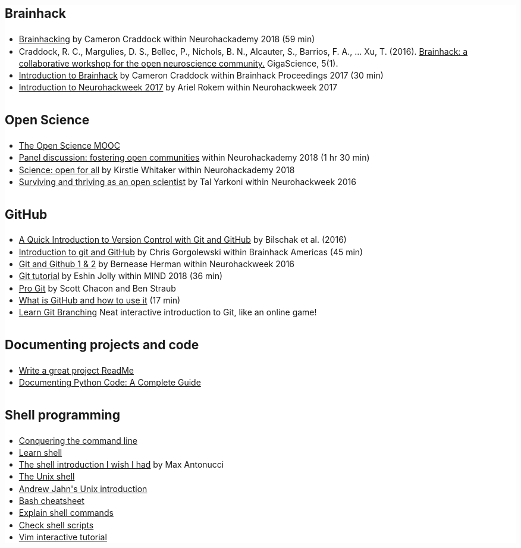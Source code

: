
## Brainhack
* [Brainhacking](https://neurohackademy.org/course/brain-hacking/) by Cameron Craddock within Neurohackademy 2018 (59 min)
* Craddock, R. C., Margulies, D. S., Bellec, P., Nichols, B. N., Alcauter, S., Barrios, F. A., … Xu, T. (2016). [Brainhack: a collaborative workshop for the open neuroscience community.](https://doi.org/10.1186/s13742-016-0121-x) GigaScience, 5(1).
* [Introduction to Brainhack](https://www.youtube.com/watch?v=JLJFKV7p74A) by Cameron Craddock within Brainhack Proceedings 2017 (30 min)   
* [Introduction to Neurohackweek 2017](https://neurohackademy.org/course/introduction-to-neurohackweek-4/) by Ariel Rokem within Neurohackweek 2017


## Open Science
* [The Open Science MOOC](https://opensciencemooc.eu/)
* [Panel discussion: fostering open communities](https://neurohackademy.org/course/panel-discussion-fostering-open-communities/) within Neurohackademy 2018 (1 hr 30 min)
* [Science: open for all](https://neurohackademy.org/course/science-open-for-all/) by Kirstie Whitaker within Neurohackademy 2018
* [Surviving and thriving as an open scientist](https://neurohackademy.org/course/surviving-and-thriving-as-an-open-scientist/) by Tal Yarkoni within Neurohackweek 2016


## GitHub
* [A Quick Introduction to Version Control with
Git and GitHub](https://journals.plos.org/ploscompbiol/article?id=10.1371/journal.pcbi.1004668) by Bilschak et al. (2016)
* [Introduction to git and GitHub](https://www.youtube.com/watch?v=XyMCsEGPcjM&list=PLNt4AJV1JZbfq0vdD4vcITV7x3OqGxLKp) by Chris Gorgolewski within Brainhack Americas (45 min)
* [Git and Github 1 & 2](https://neurohackademy.org/course/git-and-github/) by Bernease Herman within Neurohackweek 2016
* [Git tutorial](https://www.youtube.com/watch?v=0DGCnBZBoc0&index=2&t=5s&list=PLEE6ggCEJ0H0KOlMKx_PUVB_16VoCfGj9) by Eshin Jolly within MIND 2018 (36 min)
* [Pro Git](https://git-scm.com/book/en/v2) by Scott Chacon and Ben Straub
* [What is GitHub and how to use it](https://www.youtube.com/watch?v=AnftV9HBPSc) (17 min)
* [Learn Git Branching](https://learngitbranching.js.org/) Neat interactive introduction to Git, like an online game!

## Documenting projects and code
* [Write a great project ReadMe](https://mozilla.github.io/open-leadership-training-series/articles/opening-your-project/write-a-great-project-readme/)
* [Documenting Python Code: A Complete Guide](https://realpython.com/documenting-python-code/)

## Shell programming
* [Conquering the command line](http://conqueringthecommandline.com/book/frontmatter)
* [Learn shell](https://www.learnshell.org/)
* [The shell introduction I wish I had](https://dev.to/maxwell_dev/the-shell-introduction-i-wish-i-had-551k) by Max Antonucci
* [The Unix shell](http://swcarpentry.github.io/shell-novice/)
* [Andrew Jahn's Unix introduction](https://www.youtube.com/watch?v=dBDmIhSWfnM&list=PLIQIswOrUH6992C4FDDCNCIaK4R2FIOCB)
* [Bash cheatsheet](https://devhints.io/bash)
* [Explain shell commands](https://explainshell.com/)
* [Check shell scripts](https://www.shellcheck.net/)
* [Vim interactive tutorial](https://www.openvim.com/)
